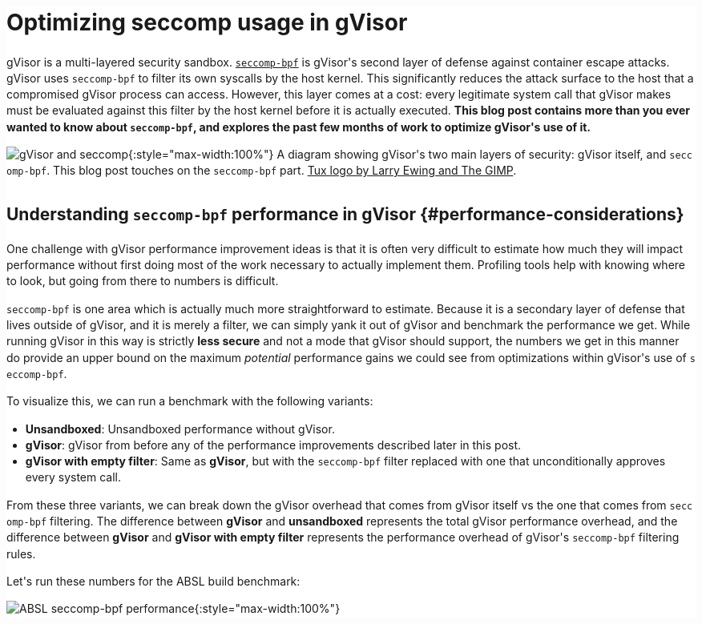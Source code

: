 # Optimizing seccomp usage in gVisor

gVisor is a multi-layered security sandbox. [`seccomp-bpf`][seccomp-bpf] is
gVisor's second layer of defense against container escape attacks. gVisor uses
`seccomp-bpf` to filter its own syscalls by the host kernel. This significantly
reduces the attack surface to the host that a compromised gVisor process can
access. However, this layer comes at a cost: every legitimate system call that
gVisor makes must be evaluated against this filter by the host kernel before it
is actually executed. **This blog post contains more than you ever wanted to
know about `seccomp-bpf`, and explores the past few months of work to optimize
gVisor's use of it.**



![gVisor and seccomp](/assets/images/2024-02-01-gvisor-seccomp.png "gVisor and seccomp"){:style="max-width:100%"}
<span class="attribution">A diagram showing gVisor's two main layers of
security: gVisor itself, and `seccomp-bpf`. This blog post touches on the
`seccomp-bpf` part.
[Tux logo by Larry Ewing and The GIMP](https://commons.wikimedia.org/wiki/File:Tux.svg).</span>

## Understanding `seccomp-bpf` performance in gVisor {#performance-considerations}

One challenge with gVisor performance improvement ideas is that it is often very
difficult to estimate how much they will impact performance without first doing
most of the work necessary to actually implement them. Profiling tools help with
knowing where to look, but going from there to numbers is difficult.

`seccomp-bpf` is one area which is actually much more straightforward to
estimate. Because it is a secondary layer of defense that lives outside of
gVisor, and it is merely a filter, we can simply yank it out of gVisor and
benchmark the performance we get. While running gVisor in this way is strictly
**less secure** and not a mode that gVisor should support, the numbers we get in
this manner do provide an upper bound on the maximum *potential* performance
gains we could see from optimizations within gVisor's use of `seccomp-bpf`.

To visualize this, we can run a benchmark with the following variants:

*   **Unsandboxed**: Unsandboxed performance without gVisor.
*   **gVisor**: gVisor from before any of the performance improvements described
    later in this post.
*   **gVisor with empty filter**: Same as **gVisor**, but with the `seccomp-bpf`
    filter replaced with one that unconditionally approves every system call.

From these three variants, we can break down the gVisor overhead that comes from
gVisor itself vs the one that comes from `seccomp-bpf` filtering. The difference
between **gVisor** and **unsandboxed** represents the total gVisor performance
overhead, and the difference between **gVisor** and **gVisor with empty filter**
represents the performance overhead of gVisor's `seccomp-bpf` filtering rules.

Let's run these numbers for the ABSL build benchmark:

![ABSL seccomp-bpf performance](/assets/images/2024-02-01-gvisor-seccomp-absl-empty-filter.png "ABSL seccomp-bpf performance"){:style="max-width:100%"}


[seccomp-bpf]: https://www.kernel.org/doc/html/v4.19/userspace-api/seccomp_filter.html
[BPF]: https://en.wikipedia.org/wiki/Berkeley_Packet_Filter
[EBPF]: https://en.wikipedia.org/wiki/EBPF
[ioctl]: https://man7.org/linux/man-pages/man2/ioctl.2.html
[^1]: cBPF does not have a canonical assembly-style representation. The